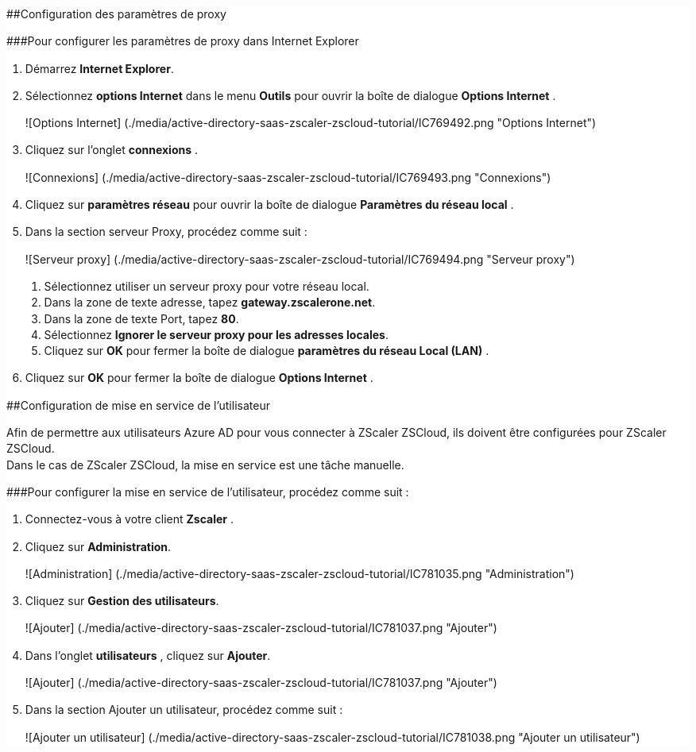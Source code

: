 ##<a name="configuring-proxy-settings"></a>Configuration des paramètres de proxy

###<a name="to-configure-the-proxy-settings-in-internet-explorer"></a>Pour configurer les paramètres de proxy dans Internet Explorer

1.  Démarrez **Internet Explorer**.

2.  Sélectionnez **options Internet** dans le menu **Outils** pour ouvrir la boîte de dialogue **Options Internet** .

    ![Options Internet] (./media/active-directory-saas-zscaler-zscloud-tutorial/IC769492.png "Options Internet")

3.  Cliquez sur l’onglet **connexions** .

    ![Connexions] (./media/active-directory-saas-zscaler-zscloud-tutorial/IC769493.png "Connexions")

4.  Cliquez sur **paramètres réseau** pour ouvrir la boîte de dialogue **Paramètres du réseau local** .

5.  Dans la section serveur Proxy, procédez comme suit :

    ![Serveur proxy] (./media/active-directory-saas-zscaler-zscloud-tutorial/IC769494.png "Serveur proxy")

    1.  Sélectionnez utiliser un serveur proxy pour votre réseau local.
    2.  Dans la zone de texte adresse, tapez **gateway.zscalerone.net**.
    3.  Dans la zone de texte Port, tapez **80**.
    4.  Sélectionnez **Ignorer le serveur proxy pour les adresses locales**.
    5.  Cliquez sur **OK** pour fermer la boîte de dialogue **paramètres du réseau Local (LAN)** .

6.  Cliquez sur **OK** pour fermer la boîte de dialogue **Options Internet** .

##<a name="configuring-user-provisioning"></a>Configuration de mise en service de l’utilisateur
  
Afin de permettre aux utilisateurs Azure AD pour vous connecter à ZScaler ZSCloud, ils doivent être configurées pour ZScaler ZSCloud.  
Dans le cas de ZScaler ZSCloud, la mise en service est une tâche manuelle.

###<a name="to-configure-user-provisioning-perform-the-following-steps"></a>Pour configurer la mise en service de l’utilisateur, procédez comme suit :

1.  Connectez-vous à votre client **Zscaler** .

2.  Cliquez sur **Administration**.

    ![Administration] (./media/active-directory-saas-zscaler-zscloud-tutorial/IC781035.png "Administration")

3.  Cliquez sur **Gestion des utilisateurs**.

    ![Ajouter] (./media/active-directory-saas-zscaler-zscloud-tutorial/IC781037.png "Ajouter")

4.  Dans l’onglet **utilisateurs** , cliquez sur **Ajouter**.

    ![Ajouter] (./media/active-directory-saas-zscaler-zscloud-tutorial/IC781037.png "Ajouter")

5.  Dans la section Ajouter un utilisateur, procédez comme suit :

    ![Ajouter un utilisateur] (./media/active-directory-saas-zscaler-zscloud-tutorial/IC781038.png "Ajouter un utilisateur")
